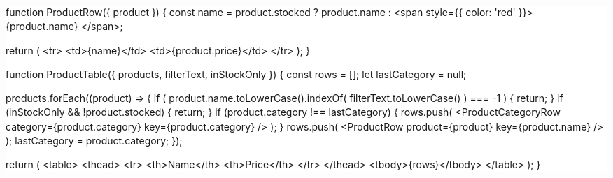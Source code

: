 function ProductRow({ product }) {
  const name = product.stocked ? product.name :
    <span style\={{ color: 'red' }}\>
      {product.name}
    </span\>;

  return (
    <tr\>
      <td\>{name}</td\>
      <td\>{product.price}</td\>
    </tr\>
  );
}

function ProductTable({ products, filterText, inStockOnly }) {
  const rows = \[\];
  let lastCategory = null;

  products.forEach((product) \=> {
    if (
      product.name.toLowerCase().indexOf(
        filterText.toLowerCase()
      ) === -1
    ) {
      return;
    }
    if (inStockOnly && !product.stocked) {
      return;
    }
    if (product.category !== lastCategory) {
      rows.push(
        <ProductCategoryRow
          category\={product.category}
          key\={product.category} />
      );
    }
    rows.push(
      <ProductRow
        product\={product}
        key\={product.name} />
    );
    lastCategory = product.category;
  });

  return (
    <table\>
      <thead\>
        <tr\>
          <th\>Name</th\>
          <th\>Price</th\>
        </tr\>
      </thead\>
      <tbody\>{rows}</tbody\>
    </table\>
  );
}
